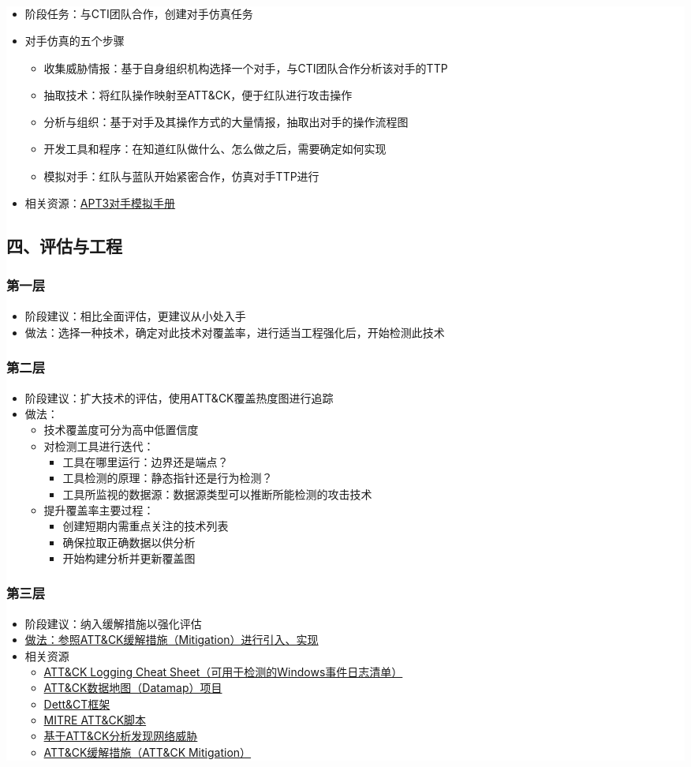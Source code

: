 -   阶段任务：与CTI团队合作，创建对手仿真任务

-   对手仿真的五个步骤

    -   收集威胁情报：基于自身组织机构选择一个对手，与CTI团队合作分析该对手的TTP
    -   抽取技术：将红队操作映射至ATT&CK，便于红队进行攻击操作
    -   分析与组织：基于对手及其操作方式的大量情报，抽取出对手的操作流程图
    -   开发工具和程序：在知道红队做什么、怎么做之后，需要确定如何实现

    -   模拟对手：红队与蓝队开始紧密合作，仿真对手TTP进行

-   相关资源：[APT3对手模拟手册](https://attack.mitre.org/docs/APT3_Adversary_Emulation_Plan.pdf)



## 四、评估与工程

### 第一层

-   阶段建议：相比全面评估，更建议从小处入手
-   做法：选择一种技术，确定对此技术对覆盖率，进行适当工程强化后，开始检测此技术

### 第二层

-   阶段建议：扩大技术的评估，使用ATT&CK覆盖热度图进行追踪
-   做法：
    -   技术覆盖度可分为高中低置信度
    -   对检测工具进行迭代：
        -   工具在哪里运行：边界还是端点？
        -   工具检测的原理：静态指针还是行为检测？
        -   工具所监视的数据源：数据源类型可以推断所能检测的攻击技术
    -   提升覆盖率主要过程：
        -   创建短期内需重点关注的技术列表
        -   确保拉取正确数据以供分析
        -   开始构建分析并更新覆盖图	

### 第三层

-   阶段建议：纳入缓解措施以强化评估
-   [做法：参照ATT&CK缓解措施（Mitigation）进行引入、实现](https://attack.mitre.org/mitigations/)
-   相关资源
    -   [ATT&CK Logging Cheat Sheet（可用于检测的Windows事件日志清单）](https://www.malwarearchaeology.com/cheat-sheets/)
    -   [ATT&CK数据地图（Datamap）项目](https://medium.com/@olafhartong/assess-your-data-potential-with-att-ck-datamap-f44884cfed11)
    -   [Dett&CT框架](https://www.mbsecure.nl/blog/2019/5/dettact-mapping-your-blue-team-to-mitre-attack)
    -   [MITRE ATT&CK脚本](https://github.com/mitre-attack/attack-scripts/tree/master/scripts)
    -   [基于ATT&CK分析发现网络威胁](https://www.mitre.org/sites/default/files/publications/16-3713-finding-cyber-threats%20with%20att&ck-based-analytics.pdf)
    -   [ATT&CK缓解措施（ATT&CK Mitigation）](https://attack.mitre.org/mitigations/enterprise/)
